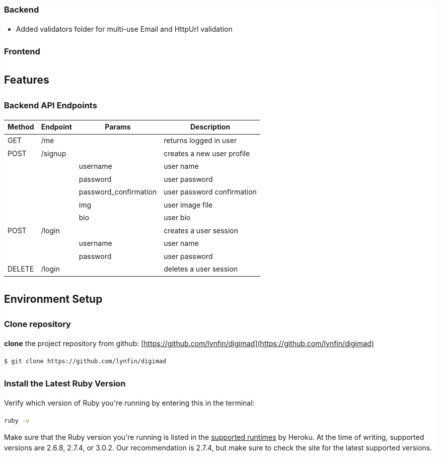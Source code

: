 ### Backend

- Added validators folder for multi-use Email and HttpUrl validation

### Frontend

## Features

### Backend API Endpoints

| Method | Endpoint | Params                | Description                |
| ------ | -------- | --------------------- | -------------------------- |
| GET    | /me      |                       | returns logged in user     |
| POST   | /signup  |                       | creates a new user profile |
|        |          | username              | user name                  |
|        |          | password              | user password              |
|        |          | password_confirmation | user password confirmation |
|        |          | img                   | user image file            |
|        |          | bio                   | user bio                   |
| POST   | /login   |                       | creates a user session     |
|        |          | username              | user name                  |
|        |          | password              | user password              |
| DELETE | /login   |                       | deletes a user session     |

## Environment Setup

### Clone repository

**clone** the project repository from github: [https://github.com/lynfin/digimad](https://github.com/lynfin/digimad)

```console
$ git clone https://github.com/lynfin/digimad
```

### Install the Latest Ruby Version

Verify which version of Ruby you're running by entering this in the terminal:

```sh
ruby -v
```

Make sure that the Ruby version you're running is listed in the [supported
runtimes][] by Heroku. At the time of writing, supported versions are 2.6.8,
2.7.4, or 3.0.2. Our recommendation is 2.7.4, but make sure to check the site
for the latest supported versions.


[supported runtimes]: https://devcenter.heroku.com/articles/ruby-support#supported-runtimes
[postgresql wsl]: https://docs.microsoft.com/en-us/windows/wsl/tutorials/wsl-database#install-postgresql
[heroku signup]: https://signup.heroku.com/devcenter
[heroku cli]: https://devcenter.heroku.com/articles/heroku-cli#download-and-install
[postgres downloads page]: https://postgresapp.com/downloads.html
[heroku rails deploying guide]: https://devcenter.heroku.com/articles/getting-started-with-rails6
[troubleshooting guide on heroku]: https://devcenter.heroku.com/articles/getting-started-with-rails6#troubleshooting